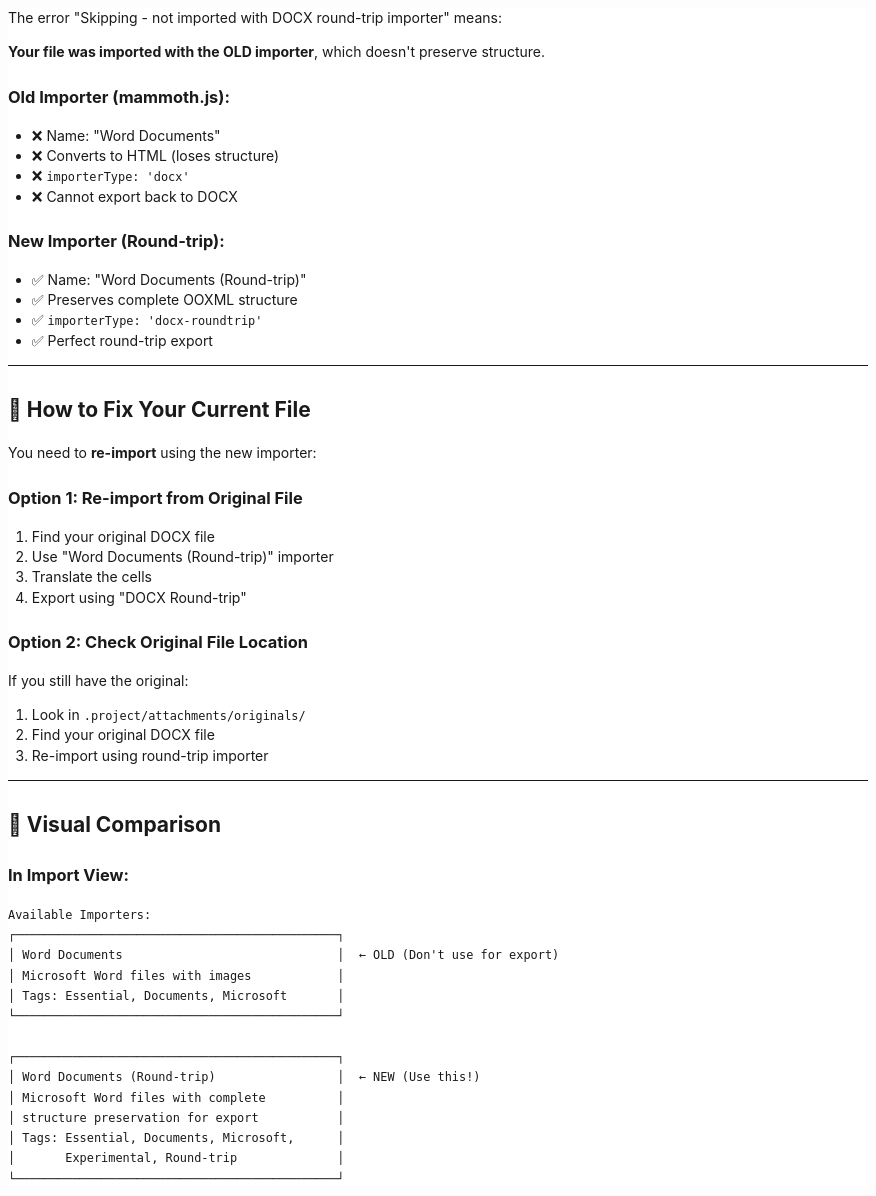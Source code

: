 The error "Skipping - not imported with DOCX round-trip importer" means:

**Your file was imported with the OLD importer**, which doesn't preserve structure.

### Old Importer (mammoth.js):
- ❌ Name: "Word Documents"
- ❌ Converts to HTML (loses structure)
- ❌ `importerType: 'docx'`
- ❌ Cannot export back to DOCX

### New Importer (Round-trip):
- ✅ Name: "Word Documents (Round-trip)"
- ✅ Preserves complete OOXML structure
- ✅ `importerType: 'docx-roundtrip'`
- ✅ Perfect round-trip export

---

## 🔄 How to Fix Your Current File

You need to **re-import** using the new importer:

### Option 1: Re-import from Original File

1. Find your original DOCX file
2. Use "Word Documents (Round-trip)" importer
3. Translate the cells
4. Export using "DOCX Round-trip"

### Option 2: Check Original File Location

If you still have the original:

1. Look in `.project/attachments/originals/`
2. Find your original DOCX file
3. Re-import using round-trip importer

---

## 🎨 Visual Comparison

### In Import View:

```
Available Importers:
┌─────────────────────────────────────────────┐
│ Word Documents                              │  ← OLD (Don't use for export)
│ Microsoft Word files with images            │
│ Tags: Essential, Documents, Microsoft       │
└─────────────────────────────────────────────┘

┌─────────────────────────────────────────────┐
│ Word Documents (Round-trip)                 │  ← NEW (Use this!)
│ Microsoft Word files with complete          │
│ structure preservation for export           │
│ Tags: Essential, Documents, Microsoft,      │
│       Experimental, Round-trip              │
└─────────────────────────────────────────────┘
```

